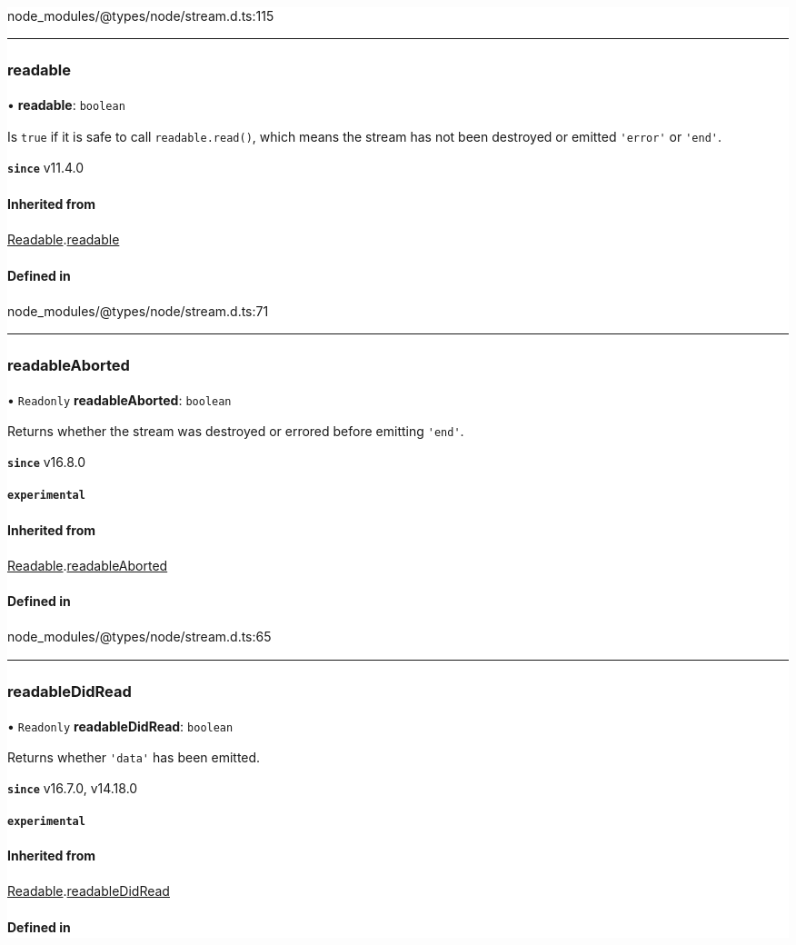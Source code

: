 node_modules/@types/node/stream.d.ts:115

___

### readable

• **readable**: `boolean`

Is `true` if it is safe to call `readable.read()`, which means
the stream has not been destroyed or emitted `'error'` or `'end'`.

**`since`** v11.4.0

#### Inherited from

[Readable](internal_.Readable.md).[readable](internal_.Readable.md#readable)

#### Defined in

node_modules/@types/node/stream.d.ts:71

___

### readableAborted

• `Readonly` **readableAborted**: `boolean`

Returns whether the stream was destroyed or errored before emitting `'end'`.

**`since`** v16.8.0

**`experimental`**

#### Inherited from

[Readable](internal_.Readable.md).[readableAborted](internal_.Readable.md#readableaborted)

#### Defined in

node_modules/@types/node/stream.d.ts:65

___

### readableDidRead

• `Readonly` **readableDidRead**: `boolean`

Returns whether `'data'` has been emitted.

**`since`** v16.7.0, v14.18.0

**`experimental`**

#### Inherited from

[Readable](internal_.Readable.md).[readableDidRead](internal_.Readable.md#readabledidread)

#### Defined in
